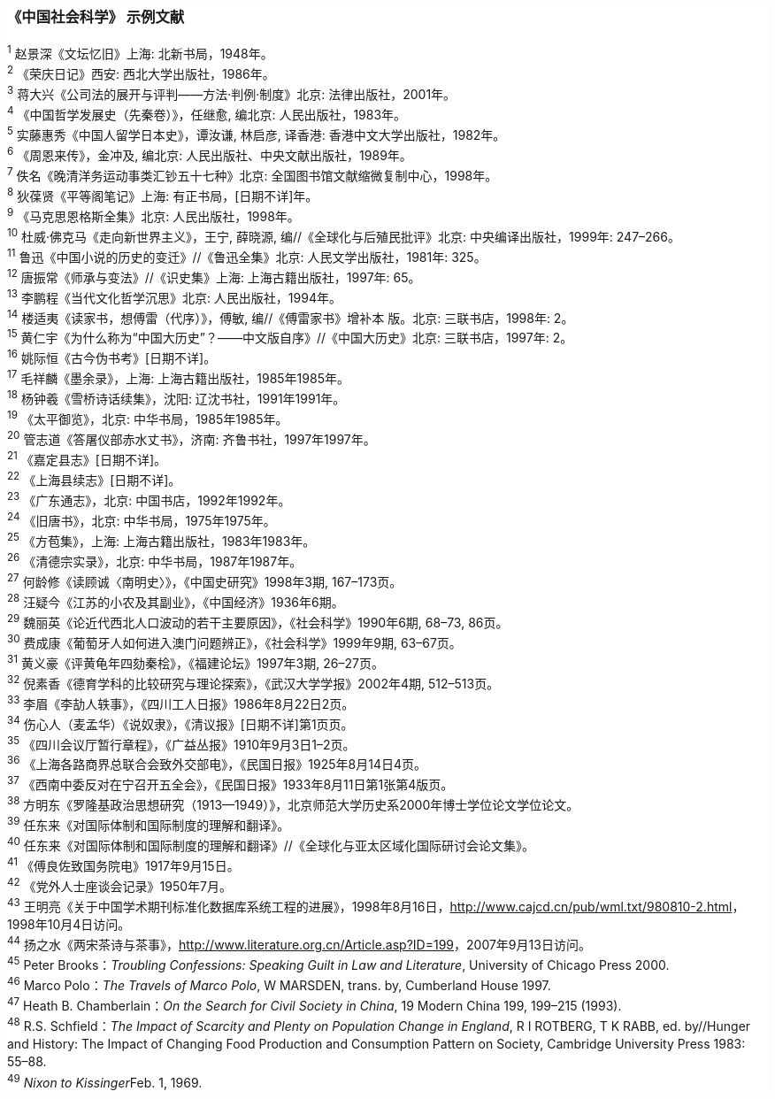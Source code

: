 


### 《中国社会科学》 示例文献



<sup>1</sup> 赵景深《文坛忆旧》上海: 北新书局，1948年。<br>
<sup>2</sup> 《荣庆日记》西安: 西北大学出版社，1986年。<br>
<sup>3</sup> 蒋大兴《公司法的展开与评判——方法·判例·制度》北京: 法律出版社，2001年。<br>
<sup>4</sup> 《中国哲学发展史（先秦卷）》，任继愈, 编北京: 人民出版社，1983年。<br>
<sup>5</sup> 实藤惠秀《中国人留学日本史》，谭汝谦, 林启彦, 译香港: 香港中文大学出版社，1982年。<br>
<sup>6</sup> 《周恩来传》，金冲及, 编北京: 人民出版社、中央文献出版社，1989年。<br>
<sup>7</sup> 佚名《晚清洋务运动事类汇钞五十七种》北京: 全国图书馆文献缩微复制中心，1998年。<br>
<sup>8</sup> 狄葆贤《平等阁笔记》上海: 有正书局，[日期不详]年。<br>
<sup>9</sup> 《马克思恩格斯全集》北京: 人民出版社，1998年。<br>
<sup>10</sup> 杜威·佛克马《走向新世界主义》，王宁, 薛晓源, 编//《全球化与后殖民批评》北京: 中央编译出版社，1999年: 247–266。<br>
<sup>11</sup> 鲁迅《中国小说的历史的变迁》//《鲁迅全集》北京: 人民文学出版社，1981年: 325。<br>
<sup>12</sup> 唐振常《师承与变法》//《识史集》上海: 上海古籍出版社，1997年: 65。<br>
<sup>13</sup> 李鹏程《当代文化哲学沉思》北京: 人民出版社，1994年。<br>
<sup>14</sup> 楼适夷《读家书，想傅雷（代序）》，傅敏, 编//《傅雷家书》增补本 版。北京: 三联书店，1998年: 2。<br>
<sup>15</sup> 黄仁宇《为什么称为“中国大历史”？——中文版自序》//《中国大历史》北京: 三联书店，1997年: 2。<br>
<sup>16</sup> 姚际恒《古今伪书考》[日期不详]。<br>
<sup>17</sup> 毛祥麟《墨余录》，上海: 上海古籍出版社，1985年1985年。<br>
<sup>18</sup> 杨钟羲《雪桥诗话续集》，沈阳: 辽沈书社，1991年1991年。<br>
<sup>19</sup> 《太平御览》，北京: 中华书局，1985年1985年。<br>
<sup>20</sup> 管志道《答屠仪部赤水丈书》，济南: 齐鲁书社，1997年1997年。<br>
<sup>21</sup> 《嘉定县志》[日期不详]。<br>
<sup>22</sup> 《上海县续志》[日期不详]。<br>
<sup>23</sup> 《广东通志》，北京: 中国书店，1992年1992年。<br>
<sup>24</sup> 《旧唐书》，北京: 中华书局，1975年1975年。<br>
<sup>25</sup> 《方苞集》，上海: 上海古籍出版社，1983年1983年。<br>
<sup>26</sup> 《清德宗实录》，北京: 中华书局，1987年1987年。<br>
<sup>27</sup> 何龄修《读顾诚〈南明史〉》，《中国史研究》1998年3期, 167–173页。<br>
<sup>28</sup> 汪疑今《江苏的小农及其副业》，《中国经济》1936年6期。<br>
<sup>29</sup> 魏丽英《论近代西北人口波动的若干主要原因》，《社会科学》1990年6期, 68–73, 86页。<br>
<sup>30</sup> 费成康《葡萄牙人如何进入澳门问题辨正》，《社会科学》1999年9期, 63–67页。<br>
<sup>31</sup> 黄义豪《评黄龟年四劾秦桧》，《福建论坛》1997年3期, 26–27页。<br>
<sup>32</sup> 倪素香《德育学科的比较研究与理论探索》，《武汉大学学报》2002年4期, 512–513页。<br>
<sup>33</sup> 李眉《李劼人轶事》，《四川工人日报》1986年8月22日2页。<br>
<sup>34</sup> 伤心人（麦孟华）《说奴隶》，《清议报》[日期不详]第1页页。<br>
<sup>35</sup> 《四川会议厅暂行章程》，《广益丛报》1910年9月3日1–2页。<br>
<sup>36</sup> 《上海各路商界总联合会致外交部电》，《民国日报》1925年8月14日4页。<br>
<sup>37</sup> 《西南中委反对在宁召开五全会》，《民国日报》1933年8月11日第1张第4版页。<br>
<sup>38</sup> 方明东《罗隆基政治思想研究（1913—1949）》，北京师范大学历史系2000年博士学位论文学位论文。<br>
<sup>39</sup> 任东来《对国际体制和国际制度的理解和翻译》。<br>
<sup>40</sup> 任东来《对国际体制和国际制度的理解和翻译》//《全球化与亚太区域化国际研讨会论文集》。<br>
<sup>41</sup> 《傅良佐致国务院电》1917年9月15日。<br>
<sup>42</sup> 《党外人士座谈会记录》1950年7月。<br>
<sup>43</sup> 王明亮《关于中国学术期刊标准化数据库系统工程的进展》，1998年8月16日，<a href="http://www.cajcd.cn/pub/wml.txt/980810-2.html">http://www.cajcd.cn/pub/wml.txt/980810-2.html</a>，1998年10月4日访问。<br>
<sup>44</sup> 扬之水《两宋茶诗与茶事》，<a href="http://www.literature.org.cn/Article.asp?ID=199">http://www.literature.org.cn/Article.asp?ID=199</a>，2007年9月13日访问。<br>
<sup>45</sup> Peter Brooks：<i>Troubling Confessions: Speaking Guilt in Law and Literature</i>, University of Chicago Press 2000.<br>
<sup>46</sup> Marco Polo：<i>The Travels of Marco Polo</i>, W MARSDEN, trans. by, Cumberland House 1997.<br>
<sup>47</sup> Heath B. Chamberlain：<i>On the Search for Civil Society in China</i>, 19 Modern China 199, 199–215 (1993).<br>
<sup>48</sup> R.S. Schfield：<i>The Impact of Scarcity and Plenty on Population Change in England</i>, R I ROTBERG, T K RABB, ed. by//Hunger and History: The Impact of Changing Food Production and Consumption Pattern on Society, Cambridge University Press 1983: 55–88.<br>
<sup>49</sup> <i>Nixon to Kissinger</i>Feb. 1, 1969.<br>

